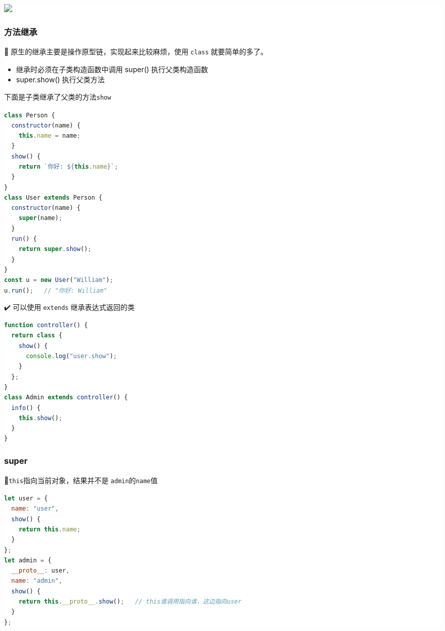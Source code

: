 ![](https://raw.githubusercontent.com/caffreygo/static/main/blog/javascript/class/6.png)

### 方法继承

📌 原生的继承主要是操作原型链，实现起来比较麻烦，使用 `class` 就要简单的多了。

- 继承时必须在子类构造函数中调用 super() 执行父类构造函数
- super.show() 执行父类方法

下面是子类继承了父类的方法`show`

```js
class Person {
  constructor(name) {
    this.name = name;
  }
  show() {
    return `你好: ${this.name}`;
  }
}
class User extends Person {
  constructor(name) {
    super(name);
  }
  run() {
    return super.show();
  }
}
const u = new User("William");
u.run();   // "你好: William"
```

✔️ 可以使用 `extends` 继承表达式返回的类

```js
function controller() {
  return class {
    show() {
      console.log("user.show");
    }
  };
}
class Admin extends controller() {
  info() {
    this.show();
  }
}
```

### super

📌`this`指向当前对象，结果并不是 `admin`的`name`值

```js
let user = {
  name: "user",
  show() {
    return this.name;
  }
};
let admin = {
  __proto__: user,
  name: "admin",
  show() {
    return this.__proto__.show();   // this谁调用指向谁，这边指向user
  }
};
```